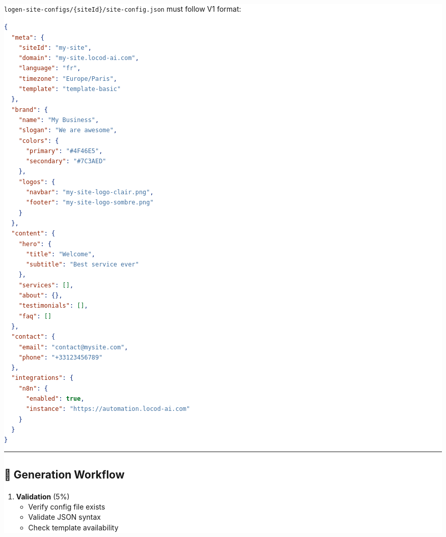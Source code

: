 `logen-site-configs/{siteId}/site-config.json` must follow V1 format:

```json
{
  "meta": {
    "siteId": "my-site",
    "domain": "my-site.locod-ai.com",
    "language": "fr",
    "timezone": "Europe/Paris",
    "template": "template-basic"
  },
  "brand": {
    "name": "My Business",
    "slogan": "We are awesome",
    "colors": {
      "primary": "#4F46E5",
      "secondary": "#7C3AED"
    },
    "logos": {
      "navbar": "my-site-logo-clair.png",
      "footer": "my-site-logo-sombre.png"
    }
  },
  "content": {
    "hero": {
      "title": "Welcome",
      "subtitle": "Best service ever"
    },
    "services": [],
    "about": {},
    "testimonials": [],
    "faq": []
  },
  "contact": {
    "email": "contact@mysite.com",
    "phone": "+33123456789"
  },
  "integrations": {
    "n8n": {
      "enabled": true,
      "instance": "https://automation.locod-ai.com"
    }
  }
}
```

---

## 🎯 Generation Workflow

1. **Validation** (5%)
   - Verify config file exists
   - Validate JSON syntax
   - Check template availability
